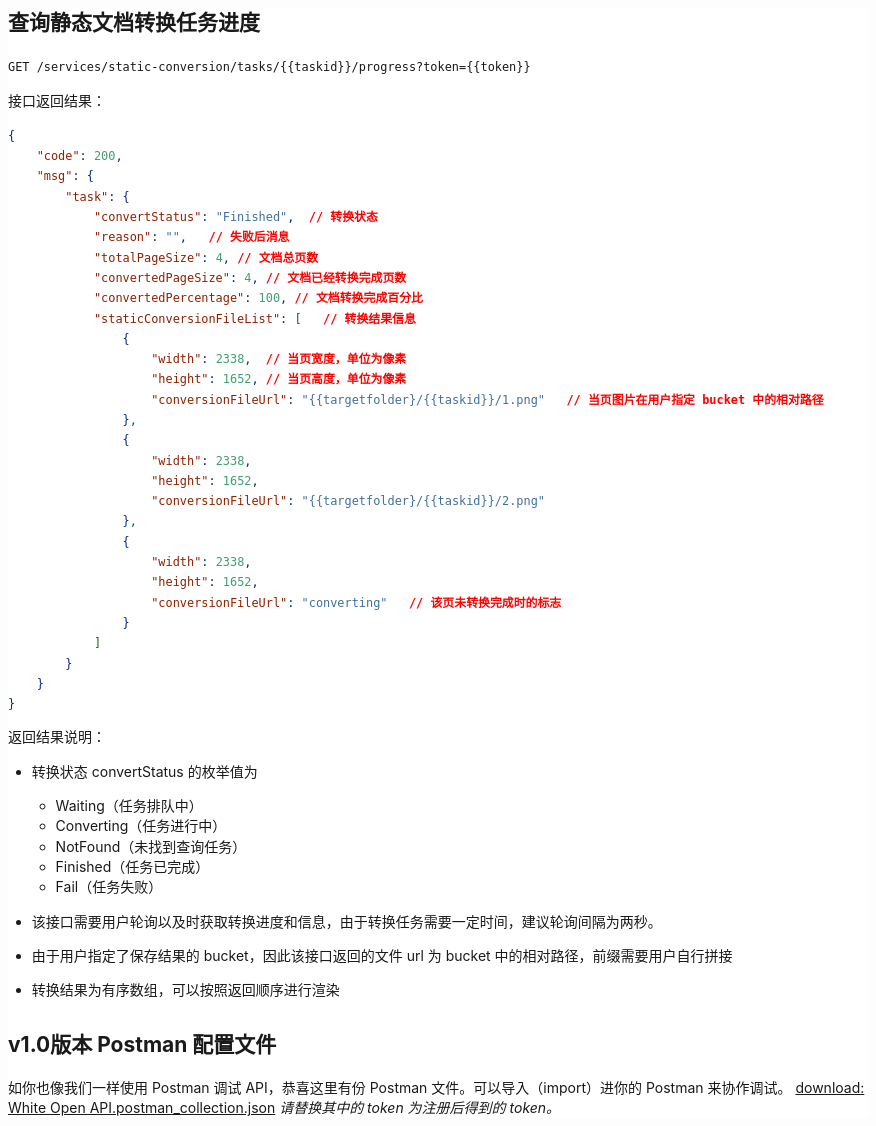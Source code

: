 ## 查询静态文档转换任务进度

`GET /services/static-conversion/tasks/{{taskid}}/progress?token={{token}}`

接口返回结果：
```json
{
    "code": 200,
    "msg": {
        "task": {
            "convertStatus": "Finished",  // 转换状态
            "reason": "",   // 失败后消息
            "totalPageSize": 4, // 文档总页数
            "convertedPageSize": 4, // 文档已经转换完成页数
            "convertedPercentage": 100, // 文档转换完成百分比
            "staticConversionFileList": [   // 转换结果信息
                {
                    "width": 2338,  // 当页宽度，单位为像素
                    "height": 1652, // 当页高度，单位为像素
                    "conversionFileUrl": "{{targetfolder}/{{taskid}}/1.png"   // 当页图片在用户指定 bucket 中的相对路径
                },
                {
                    "width": 2338,
                    "height": 1652,
                    "conversionFileUrl": "{{targetfolder}/{{taskid}}/2.png"
                },
                {
                    "width": 2338,
                    "height": 1652,
                    "conversionFileUrl": "converting"   // 该页未转换完成时的标志
                }
            ]
        }
    }
}
```
返回结果说明：

- 转换状态 convertStatus 的枚举值为  
    - Waiting（任务排队中）
    - Converting（任务进行中）
    - NotFound（未找到查询任务）
    - Finished（任务已完成）
    - Fail（任务失败）

- 该接口需要用户轮询以及时获取转换进度和信息，由于转换任务需要一定时间，建议轮询间隔为两秒。
- 由于用户指定了保存结果的 bucket，因此该接口返回的文件 url 为 bucket 中的相对路径，前缀需要用户自行拼接
- 转换结果为有序数组，可以按照返回顺序进行渲染

## v1.0版本 Postman 配置文件
如你也像我们一样使用 Postman 调试 API，恭喜这里有份 Postman 文件。可以导入（import）进你的 Postman 来协作调试。
[download: White Open API.postman_collection.json](https://sdk.herewhite.com/postman/White%20Open%20API.postman_collection.json  "size:5980")
*请替换其中的 token 为注册后得到的 token。*
